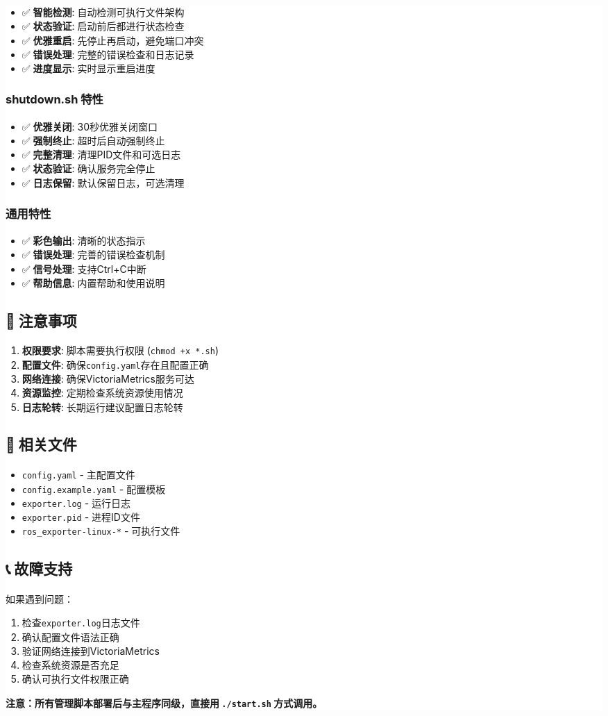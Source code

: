- ✅ **智能检测**: 自动检测可执行文件架构
- ✅ **状态验证**: 启动前后都进行状态检查
- ✅ **优雅重启**: 先停止再启动，避免端口冲突
- ✅ **错误处理**: 完整的错误检查和日志记录
- ✅ **进度显示**: 实时显示重启进度

### shutdown.sh 特性

- ✅ **优雅关闭**: 30秒优雅关闭窗口
- ✅ **强制终止**: 超时后自动强制终止
- ✅ **完整清理**: 清理PID文件和可选日志
- ✅ **状态验证**: 确认服务完全停止
- ✅ **日志保留**: 默认保留日志，可选清理

### 通用特性

- ✅ **彩色输出**: 清晰的状态指示
- ✅ **错误处理**: 完善的错误检查机制
- ✅ **信号处理**: 支持Ctrl+C中断
- ✅ **帮助信息**: 内置帮助和使用说明

## 🚨 注意事项

1. **权限要求**: 脚本需要执行权限 (`chmod +x *.sh`)
2. **配置文件**: 确保`config.yaml`存在且配置正确
3. **网络连接**: 确保VictoriaMetrics服务可达
4. **资源监控**: 定期检查系统资源使用情况
5. **日志轮转**: 长期运行建议配置日志轮转

## 🔗 相关文件

- `config.yaml` - 主配置文件
- `config.example.yaml` - 配置模板
- `exporter.log` - 运行日志
- `exporter.pid` - 进程ID文件
- `ros_exporter-linux-*` - 可执行文件

## 📞 故障支持

如果遇到问题：
1. 检查`exporter.log`日志文件
2. 确认配置文件语法正确
3. 验证网络连接到VictoriaMetrics
4. 检查系统资源是否充足
5. 确认可执行文件权限正确

**注意：所有管理脚本部署后与主程序同级，直接用 `./start.sh` 方式调用。** 